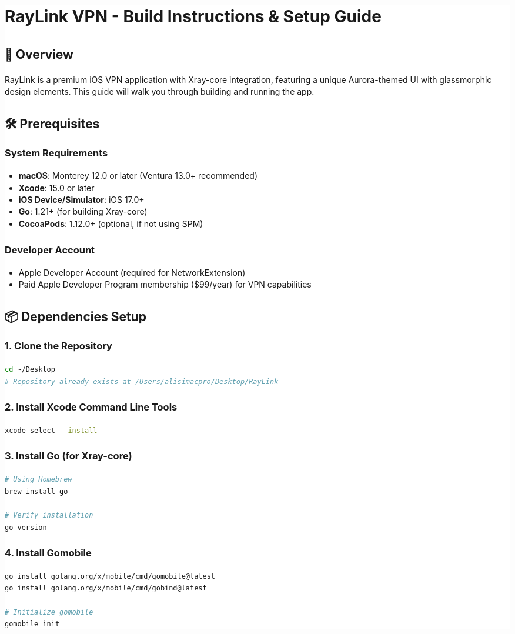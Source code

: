 # RayLink VPN - Build Instructions & Setup Guide

## 📱 Overview
RayLink is a premium iOS VPN application with Xray-core integration, featuring a unique Aurora-themed UI with glassmorphic design elements. This guide will walk you through building and running the app.

## 🛠 Prerequisites

### System Requirements
- **macOS**: Monterey 12.0 or later (Ventura 13.0+ recommended)
- **Xcode**: 15.0 or later
- **iOS Device/Simulator**: iOS 17.0+
- **Go**: 1.21+ (for building Xray-core)
- **CocoaPods**: 1.12.0+ (optional, if not using SPM)

### Developer Account
- Apple Developer Account (required for NetworkExtension)
- Paid Apple Developer Program membership ($99/year) for VPN capabilities

## 📦 Dependencies Setup

### 1. Clone the Repository
```bash
cd ~/Desktop
# Repository already exists at /Users/alisimacpro/Desktop/RayLink
```

### 2. Install Xcode Command Line Tools
```bash
xcode-select --install
```

### 3. Install Go (for Xray-core)
```bash
# Using Homebrew
brew install go

# Verify installation
go version
```

### 4. Install Gomobile
```bash
go install golang.org/x/mobile/cmd/gomobile@latest
go install golang.org/x/mobile/cmd/gobind@latest

# Initialize gomobile
gomobile init
```
